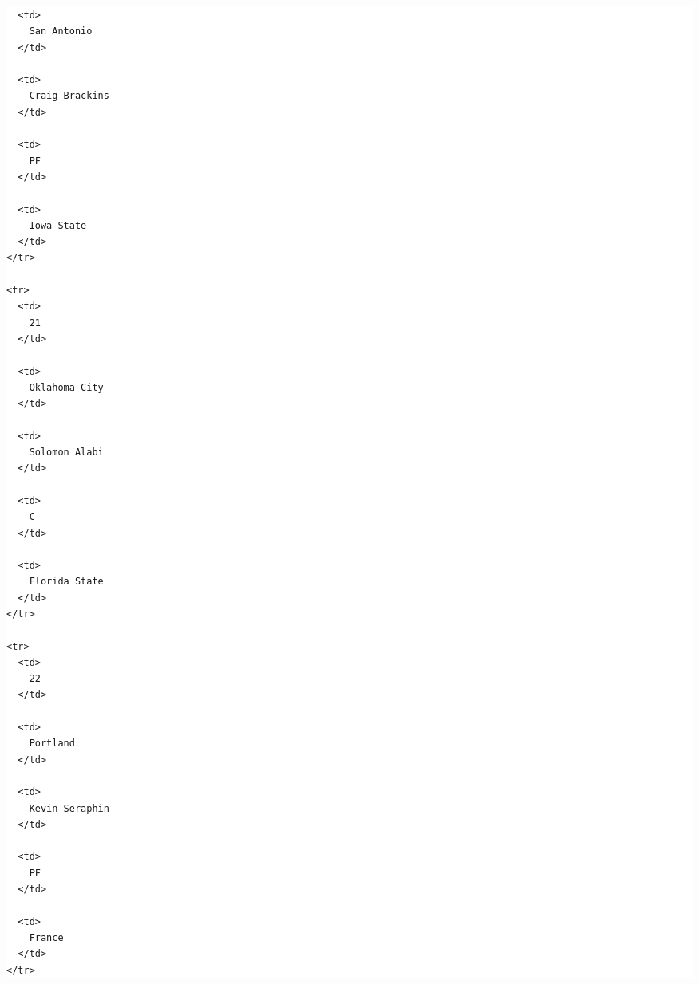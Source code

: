       <td>
        San Antonio
      </td>

      <td>
        Craig Brackins
      </td>

      <td>
        PF
      </td>

      <td>
        Iowa State
      </td>
    </tr>

    <tr>
      <td>
        21
      </td>

      <td>
        Oklahoma City
      </td>

      <td>
        Solomon Alabi
      </td>

      <td>
        C
      </td>

      <td>
        Florida State
      </td>
    </tr>

    <tr>
      <td>
        22
      </td>

      <td>
        Portland
      </td>

      <td>
        Kevin Seraphin
      </td>

      <td>
        PF
      </td>

      <td>
        France
      </td>
    </tr>
